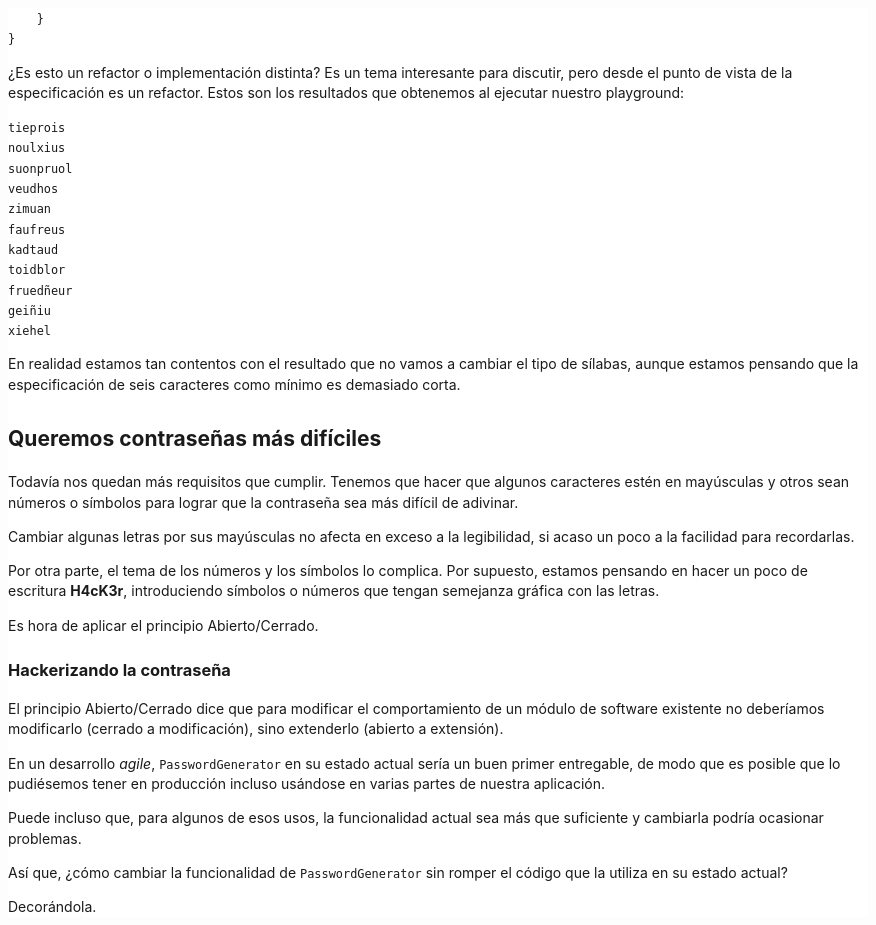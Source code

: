 ```php
    }
}
```

¿Es esto un refactor o implementación distinta? Es un tema interesante para discutir, pero desde el punto de vista de la especificación es un refactor. Estos son los resultados que obtenemos al ejecutar nuestro playground:

```
tieprois
noulxius
suonpruol
veudhos
zimuan
faufreus
kadtaud
toidblor
fruedñeur
geiñiu
xiehel
```

En realidad estamos tan contentos con el resultado que no vamos a cambiar el tipo de sílabas, aunque estamos pensando que la especificación de seis caracteres como mínimo es demasiado corta.

## Queremos contraseñas más difíciles

Todavía nos quedan más requisitos que cumplir. Tenemos que hacer que algunos caracteres estén en mayúsculas y otros sean números o símbolos para lograr que la contraseña sea más difícil de adivinar.

Cambiar algunas letras por sus mayúsculas no afecta en exceso a la legibilidad, si acaso un poco a la facilidad para recordarlas.

Por otra parte, el tema de los números y los símbolos lo complica. Por supuesto, estamos pensando en hacer un poco de escritura **H4cK3r**, introduciendo símbolos o números que tengan semejanza gráfica con las letras.

Es hora de aplicar el principio Abierto/Cerrado.

### Hackerizando la contraseña

El principio Abierto/Cerrado dice que para modificar el comportamiento de un módulo de software existente no deberíamos modificarlo (cerrado a modificación), sino extenderlo (abierto a extensión).

En un desarrollo *agile*, `PasswordGenerator` en su estado actual sería un buen primer entregable, de modo que es posible que lo pudiésemos tener en producción incluso usándose en varias partes de nuestra aplicación.

Puede incluso que, para algunos de esos usos, la funcionalidad actual sea más que suficiente y cambiarla podría ocasionar problemas.

Así que, ¿cómo cambiar la funcionalidad de `PasswordGenerator` sin romper el código que la utiliza en su estado actual?

Decorándola.
